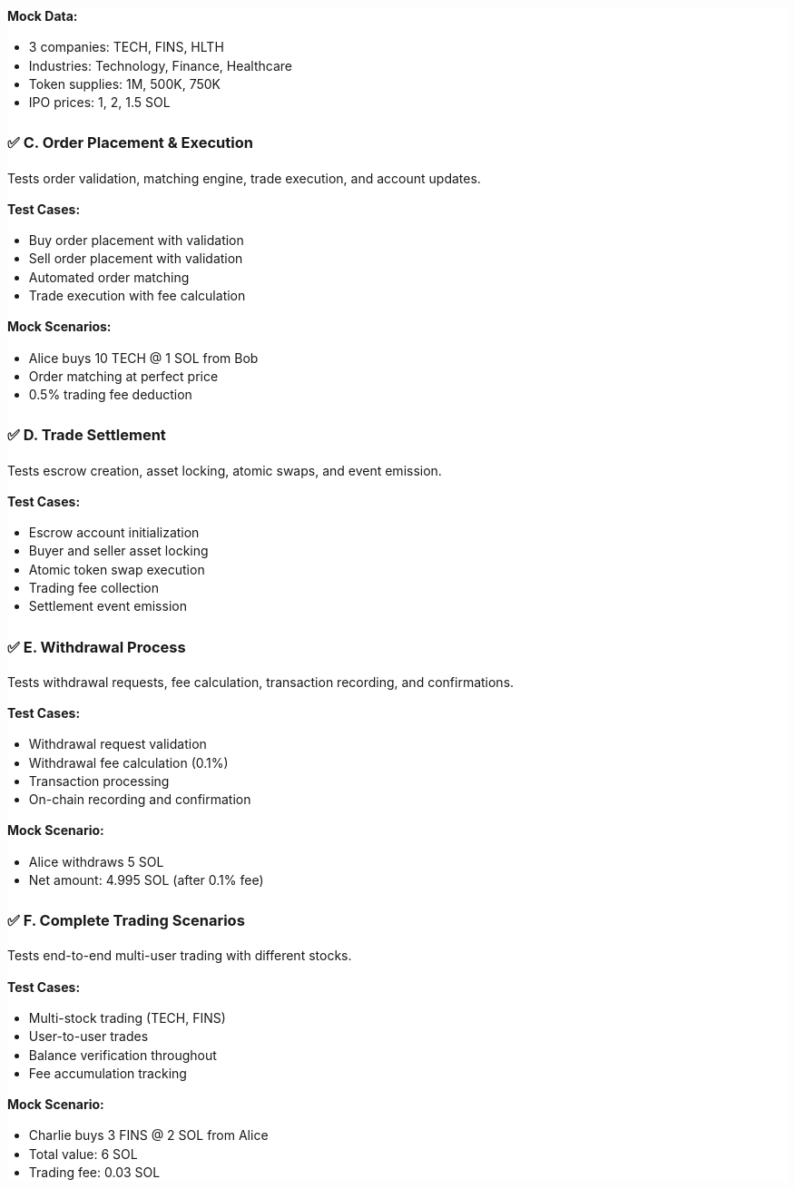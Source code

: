 **Mock Data:**
- 3 companies: TECH, FINS, HLTH
- Industries: Technology, Finance, Healthcare
- Token supplies: 1M, 500K, 750K
- IPO prices: 1, 2, 1.5 SOL

### ✅ C. Order Placement & Execution
Tests order validation, matching engine, trade execution, and account updates.

**Test Cases:**
- Buy order placement with validation
- Sell order placement with validation
- Automated order matching
- Trade execution with fee calculation

**Mock Scenarios:**
- Alice buys 10 TECH @ 1 SOL from Bob
- Order matching at perfect price
- 0.5% trading fee deduction

### ✅ D. Trade Settlement
Tests escrow creation, asset locking, atomic swaps, and event emission.

**Test Cases:**
- Escrow account initialization
- Buyer and seller asset locking
- Atomic token swap execution
- Trading fee collection
- Settlement event emission

### ✅ E. Withdrawal Process
Tests withdrawal requests, fee calculation, transaction recording, and confirmations.

**Test Cases:**
- Withdrawal request validation
- Withdrawal fee calculation (0.1%)
- Transaction processing
- On-chain recording and confirmation

**Mock Scenario:**
- Alice withdraws 5 SOL
- Net amount: 4.995 SOL (after 0.1% fee)

### ✅ F. Complete Trading Scenarios
Tests end-to-end multi-user trading with different stocks.

**Test Cases:**
- Multi-stock trading (TECH, FINS)
- User-to-user trades
- Balance verification throughout
- Fee accumulation tracking

**Mock Scenario:**
- Charlie buys 3 FINS @ 2 SOL from Alice
- Total value: 6 SOL
- Trading fee: 0.03 SOL
